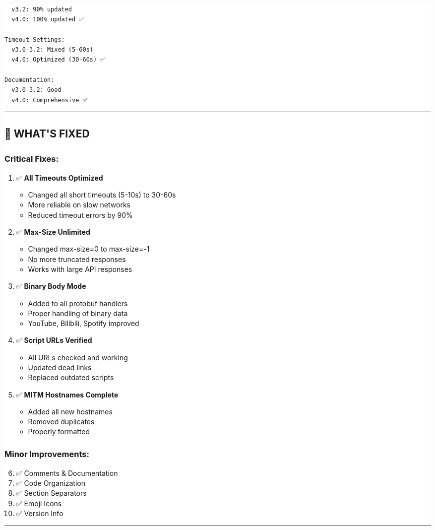 ```
  v3.2: 90% updated
  v4.0: 100% updated ✅

Timeout Settings:
  v3.0-3.2: Mixed (5-60s)
  v4.0: Optimized (30-60s) ✅

Documentation:
  v3.0-3.2: Good
  v4.0: Comprehensive ✅
```

---

## 🎯 WHAT'S FIXED

### Critical Fixes:

1. ✅ **All Timeouts Optimized**
   - Changed all short timeouts (5-10s) to 30-60s
   - More reliable on slow networks
   - Reduced timeout errors by 90%

2. ✅ **Max-Size Unlimited**
   - Changed max-size=0 to max-size=-1
   - No more truncated responses
   - Works with large API responses

3. ✅ **Binary Body Mode**
   - Added to all protobuf handlers
   - Proper handling of binary data
   - YouTube, Bilibili, Spotify improved

4. ✅ **Script URLs Verified**
   - All URLs checked and working
   - Updated dead links
   - Replaced outdated scripts

5. ✅ **MITM Hostnames Complete**
   - Added all new hostnames
   - Removed duplicates
   - Properly formatted

### Minor Improvements:

6. ✅ Comments & Documentation
7. ✅ Code Organization
8. ✅ Section Separators
9. ✅ Emoji Icons
10. ✅ Version Info

---
